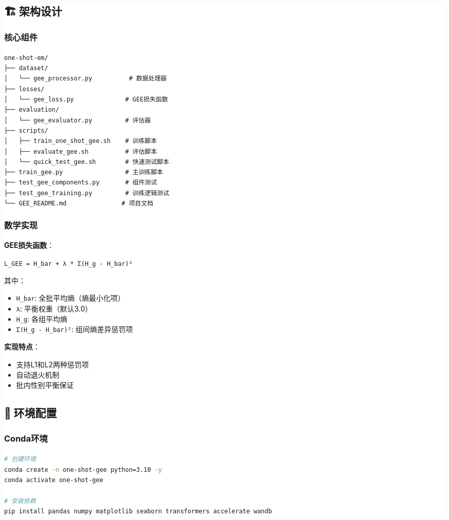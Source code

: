 ## 🏗️ 架构设计

### 核心组件

```
one-shot-em/
├── dataset/
│   └── gee_processor.py          # 数据处理器
├── losses/
│   └── gee_loss.py              # GEE损失函数
├── evaluation/
│   └── gee_evaluator.py         # 评估器
├── scripts/
│   ├── train_one_shot_gee.sh    # 训练脚本
│   ├── evaluate_gee.sh          # 评估脚本
│   └── quick_test_gee.sh        # 快速测试脚本
├── train_gee.py                 # 主训练脚本
├── test_gee_components.py       # 组件测试
├── test_gee_training.py         # 训练逻辑测试
└── GEE_README.md               # 项目文档
```

### 数学实现

**GEE损失函数**：
```
L_GEE = H_bar + λ * Σ(H_g - H_bar)²
```

其中：
- `H_bar`: 全批平均熵（熵最小化项）
- `λ`: 平衡权重（默认3.0）
- `H_g`: 各组平均熵
- `Σ(H_g - H_bar)²`: 组间熵差异惩罚项

**实现特点**：
- 支持L1和L2两种惩罚项
- 自动退火机制
- 批内性别平衡保证

## 🔧 环境配置

### Conda环境
```bash
# 创建环境
conda create -n one-shot-gee python=3.10 -y
conda activate one-shot-gee

# 安装依赖
pip install pandas numpy matplotlib seaborn transformers accelerate wandb
```

